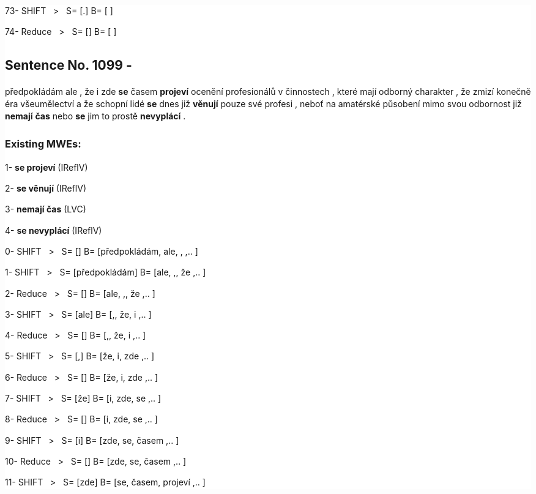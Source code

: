 73- SHIFT&nbsp;&nbsp;&nbsp;>&nbsp;&nbsp;&nbsp;S= [.]   B= [ ]



74- Reduce&nbsp;&nbsp;&nbsp;>&nbsp;&nbsp;&nbsp;S= []   B= [ ]

## Sentence No. 1099 - 
předpokládám ale , že i zde **se** časem **projeví** ocenění profesionálů v činnostech , které mají odborný charakter , že zmizí konečně éra všeumělectví a že schopní lidé **se** dnes již **věnují** pouze své profesi , neboť na amatérské působení mimo svou odbornost již **nemají** **čas** nebo **se** jim to prostě **nevyplácí** . 
### Existing MWEs: 
1- **se projeví** (IReflV)

2- **se věnují** (IReflV)

3- **nemají čas** (LVC)

4- **se nevyplácí** (IReflV)




0- SHIFT&nbsp;&nbsp;&nbsp;>&nbsp;&nbsp;&nbsp;S= []   B= [předpokládám, ale, , ,.. ]



1- SHIFT&nbsp;&nbsp;&nbsp;>&nbsp;&nbsp;&nbsp;S= [předpokládám]   B= [ale, ,, že ,.. ]



2- Reduce&nbsp;&nbsp;&nbsp;>&nbsp;&nbsp;&nbsp;S= []   B= [ale, ,, že ,.. ]



3- SHIFT&nbsp;&nbsp;&nbsp;>&nbsp;&nbsp;&nbsp;S= [ale]   B= [,, že, i ,.. ]



4- Reduce&nbsp;&nbsp;&nbsp;>&nbsp;&nbsp;&nbsp;S= []   B= [,, že, i ,.. ]



5- SHIFT&nbsp;&nbsp;&nbsp;>&nbsp;&nbsp;&nbsp;S= [,]   B= [že, i, zde ,.. ]



6- Reduce&nbsp;&nbsp;&nbsp;>&nbsp;&nbsp;&nbsp;S= []   B= [že, i, zde ,.. ]



7- SHIFT&nbsp;&nbsp;&nbsp;>&nbsp;&nbsp;&nbsp;S= [že]   B= [i, zde, se ,.. ]



8- Reduce&nbsp;&nbsp;&nbsp;>&nbsp;&nbsp;&nbsp;S= []   B= [i, zde, se ,.. ]



9- SHIFT&nbsp;&nbsp;&nbsp;>&nbsp;&nbsp;&nbsp;S= [i]   B= [zde, se, časem ,.. ]



10- Reduce&nbsp;&nbsp;&nbsp;>&nbsp;&nbsp;&nbsp;S= []   B= [zde, se, časem ,.. ]



11- SHIFT&nbsp;&nbsp;&nbsp;>&nbsp;&nbsp;&nbsp;S= [zde]   B= [se, časem, projeví ,.. ]

